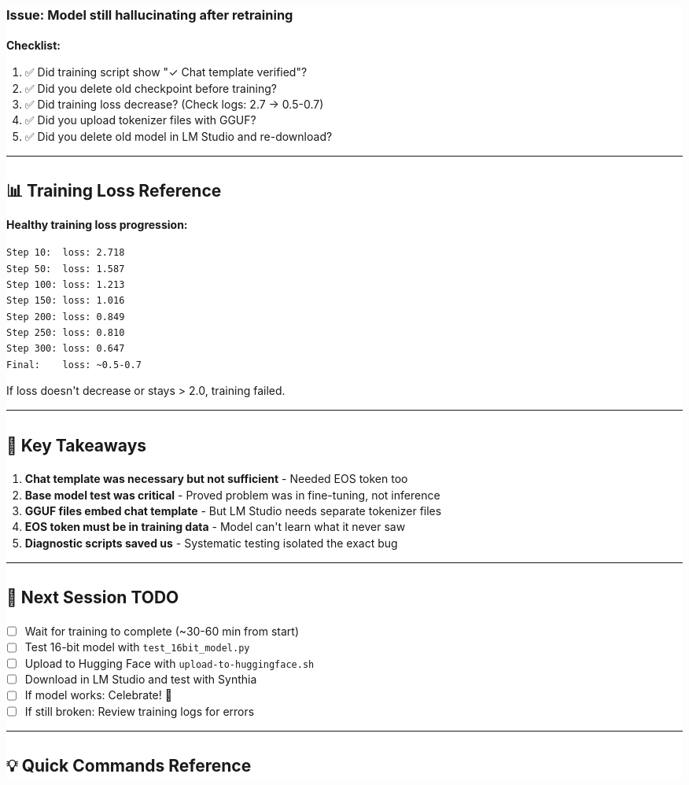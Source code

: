 ### Issue: Model still hallucinating after retraining
**Checklist:**
1. ✅ Did training script show "✓ Chat template verified"?
2. ✅ Did you delete old checkpoint before training?
3. ✅ Did training loss decrease? (Check logs: 2.7 → 0.5-0.7)
4. ✅ Did you upload tokenizer files with GGUF?
5. ✅ Did you delete old model in LM Studio and re-download?

---

## 📊 Training Loss Reference

**Healthy training loss progression:**
```
Step 10:  loss: 2.718
Step 50:  loss: 1.587
Step 100: loss: 1.213
Step 150: loss: 1.016
Step 200: loss: 0.849
Step 250: loss: 0.810
Step 300: loss: 0.647
Final:    loss: ~0.5-0.7
```

If loss doesn't decrease or stays > 2.0, training failed.

---

## 🔑 Key Takeaways

1. **Chat template was necessary but not sufficient** - Needed EOS token too
2. **Base model test was critical** - Proved problem was in fine-tuning, not inference
3. **GGUF files embed chat template** - But LM Studio needs separate tokenizer files
4. **EOS token must be in training data** - Model can't learn what it never saw
5. **Diagnostic scripts saved us** - Systematic testing isolated the exact bug

---

## 📝 Next Session TODO

- [ ] Wait for training to complete (~30-60 min from start)
- [ ] Test 16-bit model with `test_16bit_model.py`
- [ ] Upload to Hugging Face with `upload-to-huggingface.sh`
- [ ] Download in LM Studio and test with Synthia
- [ ] If model works: Celebrate! 🎉
- [ ] If still broken: Review training logs for errors

---

## 💡 Quick Commands Reference
